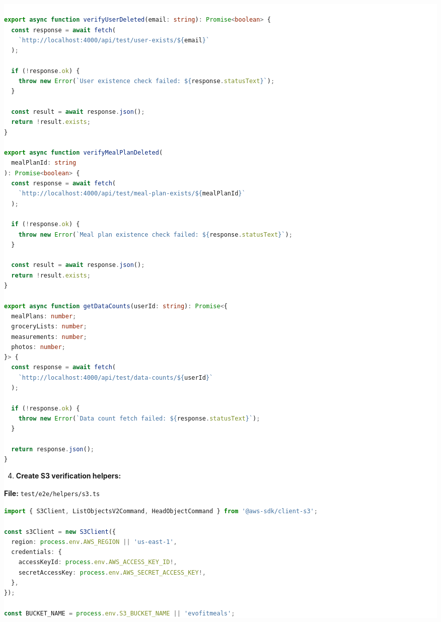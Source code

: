 ```typescript

export async function verifyUserDeleted(email: string): Promise<boolean> {
  const response = await fetch(
    `http://localhost:4000/api/test/user-exists/${email}`
  );

  if (!response.ok) {
    throw new Error(`User existence check failed: ${response.statusText}`);
  }

  const result = await response.json();
  return !result.exists;
}

export async function verifyMealPlanDeleted(
  mealPlanId: string
): Promise<boolean> {
  const response = await fetch(
    `http://localhost:4000/api/test/meal-plan-exists/${mealPlanId}`
  );

  if (!response.ok) {
    throw new Error(`Meal plan existence check failed: ${response.statusText}`);
  }

  const result = await response.json();
  return !result.exists;
}

export async function getDataCounts(userId: string): Promise<{
  mealPlans: number;
  groceryLists: number;
  measurements: number;
  photos: number;
}> {
  const response = await fetch(
    `http://localhost:4000/api/test/data-counts/${userId}`
  );

  if (!response.ok) {
    throw new Error(`Data count fetch failed: ${response.statusText}`);
  }

  return response.json();
}
```

4. **Create S3 verification helpers:**

**File:** `test/e2e/helpers/s3.ts`

```typescript
import { S3Client, ListObjectsV2Command, HeadObjectCommand } from '@aws-sdk/client-s3';

const s3Client = new S3Client({
  region: process.env.AWS_REGION || 'us-east-1',
  credentials: {
    accessKeyId: process.env.AWS_ACCESS_KEY_ID!,
    secretAccessKey: process.env.AWS_SECRET_ACCESS_KEY!,
  },
});

const BUCKET_NAME = process.env.S3_BUCKET_NAME || 'evofitmeals';

```